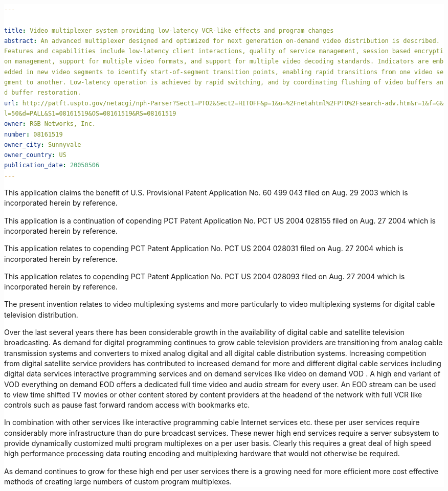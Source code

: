 ```yaml
---

title: Video multiplexer system providing low-latency VCR-like effects and program changes
abstract: An advanced multiplexer designed and optimized for next generation on-demand video distribution is described. Features and capabilities include low-latency client interactions, quality of service management, session based encryption management, support for multiple video formats, and support for multiple video decoding standards. Indicators are embedded in new video segments to identify start-of-segment transition points, enabling rapid transitions from one video segment to another. Low-latency operation is achieved by rapid switching, and by coordinating flushing of video buffers and buffer restoration.
url: http://patft.uspto.gov/netacgi/nph-Parser?Sect1=PTO2&Sect2=HITOFF&p=1&u=%2Fnetahtml%2FPTO%2Fsearch-adv.htm&r=1&f=G&l=50&d=PALL&S1=08161519&OS=08161519&RS=08161519
owner: RGB Networks, Inc.
number: 08161519
owner_city: Sunnyvale
owner_country: US
publication_date: 20050506
---
```

This application claims the benefit of U.S. Provisional Patent Application No. 60 499 043 filed on Aug. 29 2003 which is incorporated herein by reference.

This application is a continuation of copending PCT Patent Application No. PCT US 2004 028155 filed on Aug. 27 2004 which is incorporated herein by reference.

This application relates to copending PCT Patent Application No. PCT US 2004 028031 filed on Aug. 27 2004 which is incorporated herein by reference.

This application relates to copending PCT Patent Application No. PCT US 2004 028093 filed on Aug. 27 2004 which is incorporated herein by reference.

The present invention relates to video multiplexing systems and more particularly to video multiplexing systems for digital cable television distribution.

Over the last several years there has been considerable growth in the availability of digital cable and satellite television broadcasting. As demand for digital programming continues to grow cable television providers are transitioning from analog cable transmission systems and converters to mixed analog digital and all digital cable distribution systems. Increasing competition from digital satellite service providers has contributed to increased demand for more and different digital cable services including digital data services interactive programming services and on demand services like video on demand VOD . A high end variant of VOD everything on demand EOD offers a dedicated full time video and audio stream for every user. An EOD stream can be used to view time shifted TV movies or other content stored by content providers at the headend of the network with full VCR like controls such as pause fast forward random access with bookmarks etc.

In combination with other services like interactive programming cable Internet services etc. these per user services require considerably more infrastructure than do pure broadcast services. These newer high end services require a server subsystem to provide dynamically customized multi program multiplexes on a per user basis. Clearly this requires a great deal of high speed high performance processing data routing encoding and multiplexing hardware that would not otherwise be required.

As demand continues to grow for these high end per user services there is a growing need for more efficient more cost effective methods of creating large numbers of custom program multiplexes.
